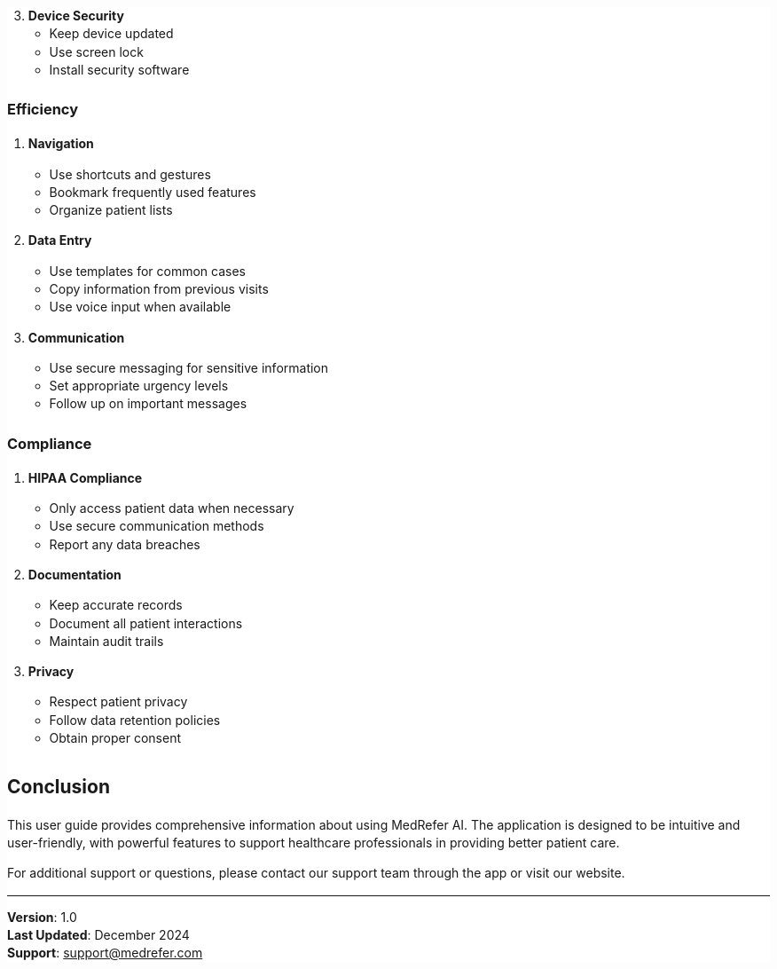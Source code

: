 3. **Device Security**
   - Keep device updated
   - Use screen lock
   - Install security software

### Efficiency

1. **Navigation**
   - Use shortcuts and gestures
   - Bookmark frequently used features
   - Organize patient lists

2. **Data Entry**
   - Use templates for common cases
   - Copy information from previous visits
   - Use voice input when available

3. **Communication**
   - Use secure messaging for sensitive information
   - Set appropriate urgency levels
   - Follow up on important messages

### Compliance

1. **HIPAA Compliance**
   - Only access patient data when necessary
   - Use secure communication methods
   - Report any data breaches

2. **Documentation**
   - Keep accurate records
   - Document all patient interactions
   - Maintain audit trails

3. **Privacy**
   - Respect patient privacy
   - Follow data retention policies
   - Obtain proper consent

## Conclusion

This user guide provides comprehensive information about using MedRefer AI. The application is designed to be intuitive and user-friendly, with powerful features to support healthcare professionals in providing better patient care.

For additional support or questions, please contact our support team through the app or visit our website.

---

**Version**: 1.0  
**Last Updated**: December 2024  
**Support**: support@medrefer.com
